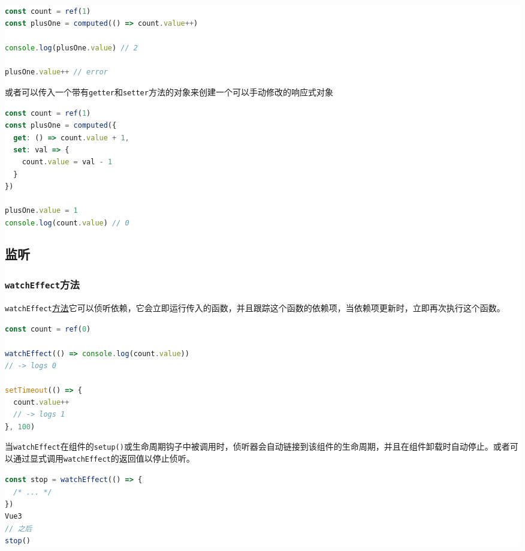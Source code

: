 ```js
const count = ref(1)
const plusOne = computed(() => count.value++)

console.log(plusOne.value) // 2

plusOne.value++ // error
```

或者可以传入一个带有`getter`和`setter`方法的对象来创建一个可以手动修改的响应式对象

```js
const count = ref(1)
const plusOne = computed({
  get: () => count.value + 1,
  set: val => {
    count.value = val - 1
  }
})

plusOne.value = 1
console.log(count.value) // 0
```

## 监听

### `watchEffect`方法

`watchEffect`[方法](https://link.zhihu.com/?target=https%3A//v3.vuejs.org/guide/reactivity-computed-watchers.html%23watcheffect)它可以侦听依赖，它会立即运行传入的函数，并且跟踪这个函数的依赖项，当依赖项更新时，立即再次执行这个函数。

```js
const count = ref(0)

watchEffect(() => console.log(count.value))
// -> logs 0

setTimeout(() => {
  count.value++
  // -> logs 1
}, 100)
```

当`watchEffect`在组件的`setup()`或生命周期钩子中被调用时，侦听器会自动链接到该组件的生命周期，并且在组件卸载时自动停止。或者可以通过显式调用`watchEffect`的返回值以停止侦听。

```js
const stop = watchEffect(() => {
  /* ... */
})
Vue3
// 之后
stop()
```
